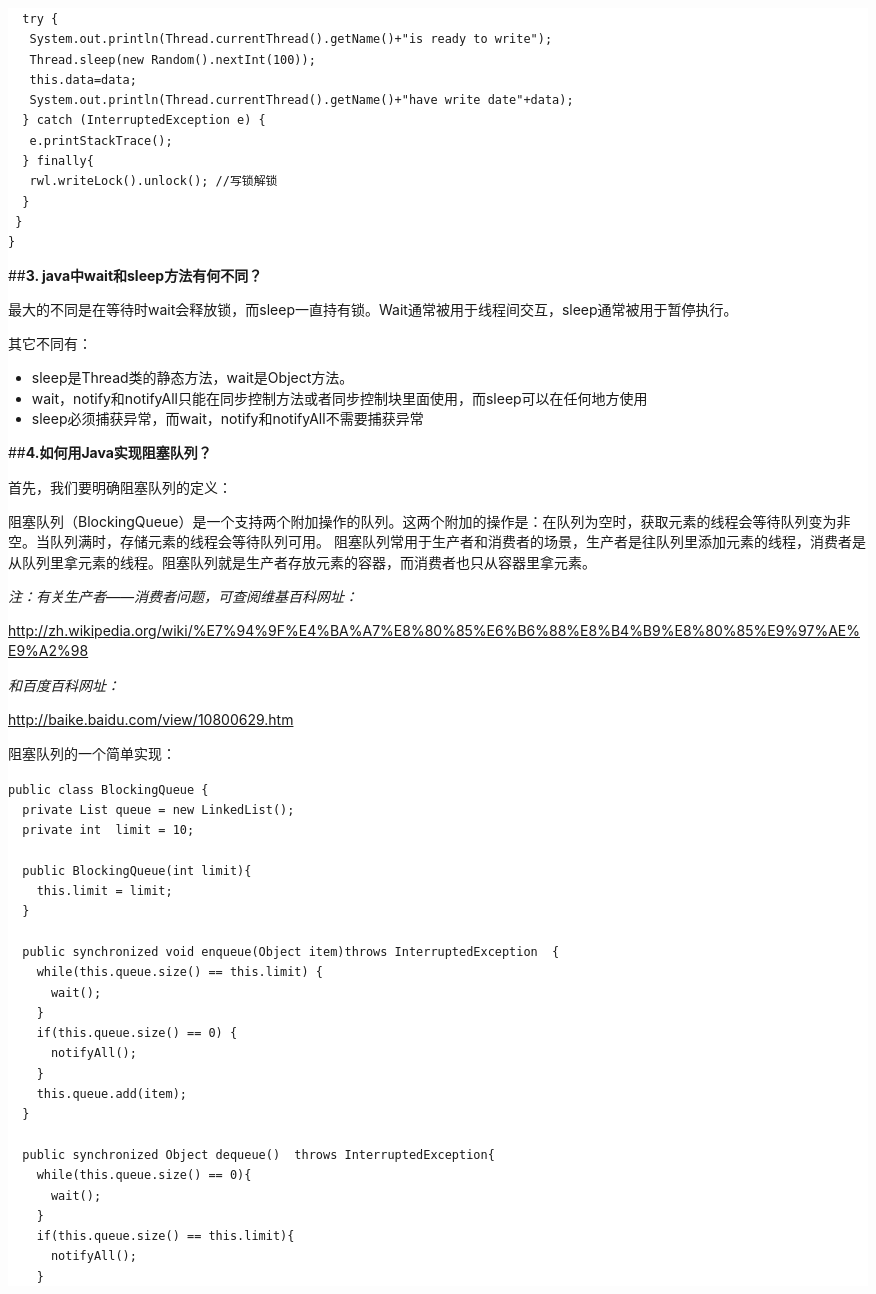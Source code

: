```
  try {
   System.out.println(Thread.currentThread().getName()+"is ready to write");
   Thread.sleep(new Random().nextInt(100));
   this.data=data;
   System.out.println(Thread.currentThread().getName()+"have write date"+data);
  } catch (InterruptedException e) {
   e.printStackTrace();
  } finally{
   rwl.writeLock().unlock(); //写锁解锁
  }
 }
}

```

##**3. java中wait和sleep方法有何不同？**

最大的不同是在等待时wait会释放锁，而sleep一直持有锁。Wait通常被用于线程间交互，sleep通常被用于暂停执行。

其它不同有：

- sleep是Thread类的静态方法，wait是Object方法。
- wait，notify和notifyAll只能在同步控制方法或者同步控制块里面使用，而sleep可以在任何地方使用
- sleep必须捕获异常，而wait，notify和notifyAll不需要捕获异常

##**4.如何用Java实现阻塞队列？**

首先，我们要明确阻塞队列的定义：

阻塞队列（BlockingQueue）是一个支持两个附加操作的队列。这两个附加的操作是：在队列为空时，获取元素的线程会等待队列变为非空。当队列满时，存储元素的线程会等待队列可用。 阻塞队列常用于生产者和消费者的场景，生产者是往队列里添加元素的线程，消费者是从队列里拿元素的线程。阻塞队列就是生产者存放元素的容器，而消费者也只从容器里拿元素。

*注：有关生产者——消费者问题，可查阅维基百科网址：*

<http://zh.wikipedia.org/wiki/%E7%94%9F%E4%BA%A7%E8%80%85%E6%B6%88%E8%B4%B9%E8%80%85%E9%97%AE%E9%A2%98>

*和百度百科网址：*

<http://baike.baidu.com/view/10800629.htm>

阻塞队列的一个简单实现：

```
public class BlockingQueue {
  private List queue = new LinkedList();
  private int  limit = 10;

  public BlockingQueue(int limit){
    this.limit = limit;
  }

  public synchronized void enqueue(Object item)throws InterruptedException  {
    while(this.queue.size() == this.limit) {
      wait();
    }
    if(this.queue.size() == 0) {
      notifyAll();
    }
    this.queue.add(item);
  }

  public synchronized Object dequeue()  throws InterruptedException{
    while(this.queue.size() == 0){
      wait();
    }
    if(this.queue.size() == this.limit){
      notifyAll();
    }
```